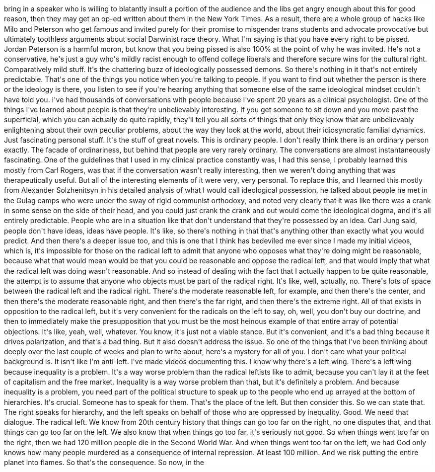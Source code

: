 bring in a speaker who is willing to blatantly insult a portion of the audience and the libs get angry enough about this for good reason, then they may get an op-ed written about them in the New York Times. As a result, there are a whole group of hacks like Milo and Peterson who get famous and invited purely for their promise to misgender trans students and advocate provocative but ultimately toothless arguments about social Darwinist race theory. What I'm saying is that you have every right to be pissed. Jordan Peterson is a harmful moron, but know that you being pissed is also 100% at the point of why he was invited. He's not a conservative, he's just a guy who's mildly racist enough to offend college liberals and therefore secure wins for the cultural right. Comparatively mild stuff. It's the chattering buzz of ideologically possessed demons. So there's nothing in it that's not entirely predictable. That's one of the things you notice when you're talking to people. If you want to find out whether the person is there or the ideology is there, you listen to see if you're hearing anything that someone else of the same ideological mindset couldn't have told you. I've had thousands of conversations with people because I've spent 20 years as a clinical psychologist. One of the things I've learned about people is that they're unbelievably interesting. If you get someone to sit down and you move past the superficial, which you can actually do quite rapidly, they'll tell you all sorts of things that only they know that are unbelievably enlightening about their own peculiar problems, about the way they look at the world, about their idiosyncratic familial dynamics. Just fascinating personal stuff. It's the stuff of great novels. This is ordinary people. I don't really think there is an ordinary person exactly. The facade of ordinariness, but behind that people are very rarely ordinary. The conversations are almost instantaneously fascinating. One of the guidelines that I used in my clinical practice constantly was, I had this sense, I probably learned this mostly from Carl Rogers, was that if the conversation wasn't really interesting, then we weren't doing anything that was therapeutically useful. But all of the interesting elements of it were very, very personal. To replace this, and I learned this mostly from Alexander Solzhenitsyn in his detailed analysis of what I would call ideological possession, he talked about people he met in the Gulag camps who were under the sway of rigid communist orthodoxy, and noted very clearly that it was like there was a crank in some sense on the side of their head, and you could just crank the crank and out would come the ideological dogma, and it's all entirely predictable. People who are in a situation like that don't understand that they're possessed by an idea. Carl Jung said, people don't have ideas, ideas have people. It's like, so there's nothing in that that's anything other than exactly what you would predict. And then there's a deeper issue too, and this is one that I think has bedeviled me ever since I made my initial videos, which is, it's impossible for those on the radical left to admit that anyone who opposes what they're doing might be reasonable, because what that would mean would be that you could be reasonable and oppose the radical left, and that would imply that what the radical left was doing wasn't reasonable. And so instead of dealing with the fact that I actually happen to be quite reasonable, the attempt is to assume that anyone who objects must be part of the radical right. It's like, well, actually, no. There's lots of space between the radical left and the radical right. There's the moderate reasonable left, for example, and then there's the center, and then there's the moderate reasonable right, and then there's the far right, and then there's the extreme right. All of that exists in opposition to the radical left, but it's very convenient for the radicals on the left to say, oh, well, you don't buy our doctrine, and then to immediately make the presupposition that you must be the most heinous example of that entire array of potential objections. It's like, yeah, well, whatever. You know, it's just not a viable stance. But it's convenient, and it's a bad thing because it drives polarization, and that's a bad thing. But it also doesn't address the issue. So one of the things that I've been thinking about deeply over the last couple of weeks and plan to write about, here's a mystery for all of you. I don't care what your political background is. It isn't like I'm anti-left. I've made videos documenting this. I know why there's a left wing. There's a left wing because inequality is a problem. It's a way worse problem than the radical leftists like to admit, because you can't lay it at the feet of capitalism and the free market. Inequality is a way worse problem than that, but it's definitely a problem. And because inequality is a problem, you need part of the political structure to speak up to the people who end up arrayed at the bottom of hierarchies. It's crucial. Someone has to speak for them. That's the place of the left. But then consider this. So we can state that. The right speaks for hierarchy, and the left speaks on behalf of those who are oppressed by inequality. Good. We need that dialogue. The radical left. We know from 20th century history that things can go too far on the right, no one disputes that, and that things can go too far on the left. We also know that when things go too far, it's seriously not good. So when things went too far on the right, then we had 120 million people die in the Second World War. And when things went too far on the left, we had God only knows how many people murdered as a consequence of internal repression. At least 100 million. And we risk putting the entire planet into flames. So that's the consequence. So now, in the